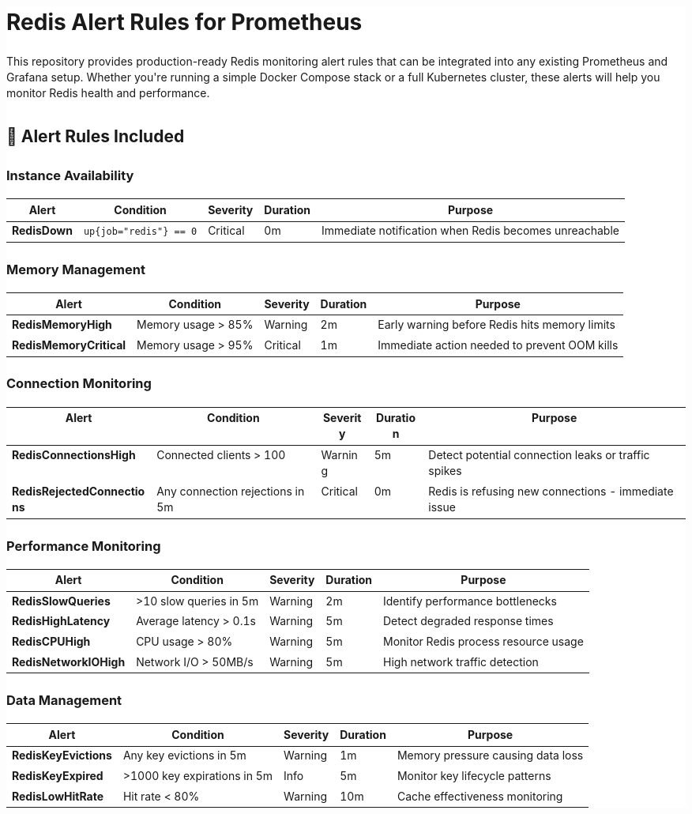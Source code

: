 # Redis Alert Rules for Prometheus

This repository provides production-ready Redis monitoring alert rules that can be integrated into any existing Prometheus and Grafana setup. Whether you're running a simple Docker Compose stack or a full Kubernetes cluster, these alerts will help you monitor Redis health and performance.

## 🚨 Alert Rules Included

### Instance Availability

| Alert         | Condition              | Severity | Duration | Purpose                                               |
| ------------- | ---------------------- | -------- | -------- | ----------------------------------------------------- |
| **RedisDown** | `up{job="redis"} == 0` | Critical | 0m       | Immediate notification when Redis becomes unreachable |

### Memory Management

| Alert                   | Condition          | Severity | Duration | Purpose                                       |
| ----------------------- | ------------------ | -------- | -------- | --------------------------------------------- |
| **RedisMemoryHigh**     | Memory usage > 85% | Warning  | 2m       | Early warning before Redis hits memory limits |
| **RedisMemoryCritical** | Memory usage > 95% | Critical | 1m       | Immediate action needed to prevent OOM kills  |

### Connection Monitoring

| Alert                        | Condition                       | Severity | Duration | Purpose                                             |
| ---------------------------- | ------------------------------- | -------- | -------- | --------------------------------------------------- |
| **RedisConnectionsHigh**     | Connected clients > 100         | Warning  | 5m       | Detect potential connection leaks or traffic spikes |
| **RedisRejectedConnections** | Any connection rejections in 5m | Critical | 0m       | Redis is refusing new connections - immediate issue |

### Performance Monitoring

| Alert                  | Condition              | Severity | Duration | Purpose                              |
| ---------------------- | ---------------------- | -------- | -------- | ------------------------------------ |
| **RedisSlowQueries**   | >10 slow queries in 5m | Warning  | 2m       | Identify performance bottlenecks     |
| **RedisHighLatency**   | Average latency > 0.1s | Warning  | 5m       | Detect degraded response times       |
| **RedisCPUHigh**       | CPU usage > 80%        | Warning  | 5m       | Monitor Redis process resource usage |
| **RedisNetworkIOHigh** | Network I/O > 50MB/s   | Warning  | 5m       | High network traffic detection       |

### Data Management

| Alert                 | Condition                   | Severity | Duration | Purpose                           |
| --------------------- | --------------------------- | -------- | -------- | --------------------------------- |
| **RedisKeyEvictions** | Any key evictions in 5m     | Warning  | 1m       | Memory pressure causing data loss |
| **RedisKeyExpired**   | >1000 key expirations in 5m | Info     | 5m       | Monitor key lifecycle patterns    |
| **RedisLowHitRate**   | Hit rate < 80%              | Warning  | 10m      | Cache effectiveness monitoring    |
